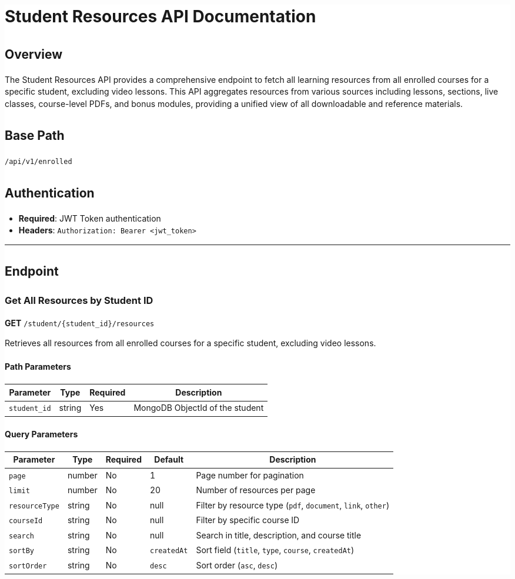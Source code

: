 # Student Resources API Documentation

## Overview

The Student Resources API provides a comprehensive endpoint to fetch all learning resources from all enrolled courses for a specific student, excluding video lessons. This API aggregates resources from various sources including lessons, sections, live classes, course-level PDFs, and bonus modules, providing a unified view of all downloadable and reference materials.

## Base Path
```
/api/v1/enrolled
```

## Authentication
- **Required**: JWT Token authentication
- **Headers**: `Authorization: Bearer <jwt_token>`

---

## Endpoint

### Get All Resources by Student ID
**GET** `/student/{student_id}/resources`

Retrieves all resources from all enrolled courses for a specific student, excluding video lessons.

#### Path Parameters
| Parameter | Type | Required | Description |
|-----------|------|----------|-------------|
| `student_id` | string | Yes | MongoDB ObjectId of the student |

#### Query Parameters
| Parameter | Type | Required | Default | Description |
|-----------|------|----------|---------|-------------|
| `page` | number | No | 1 | Page number for pagination |
| `limit` | number | No | 20 | Number of resources per page |
| `resourceType` | string | No | null | Filter by resource type (`pdf`, `document`, `link`, `other`) |
| `courseId` | string | No | null | Filter by specific course ID |
| `search` | string | No | null | Search in title, description, and course title |
| `sortBy` | string | No | `createdAt` | Sort field (`title`, `type`, `course`, `createdAt`) |
| `sortOrder` | string | No | `desc` | Sort order (`asc`, `desc`) |
